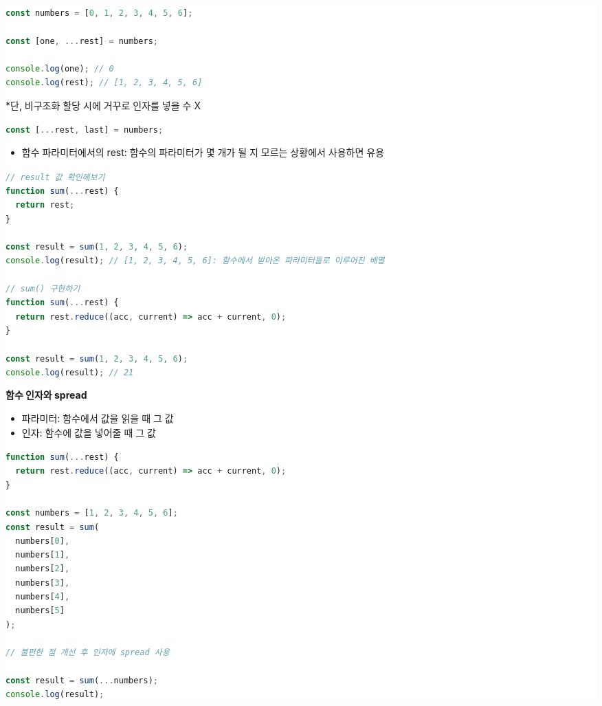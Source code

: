 ```jsx
const numbers = [0, 1, 2, 3, 4, 5, 6];

const [one, ...rest] = numbers;

console.log(one); // 0
console.log(rest); // [1, 2, 3, 4, 5, 6]
```

\*단, 비구조화 할당 시에 거꾸로 인자를 넣을 수 X

```jsx
const [...rest, last] = numbers;
```

- 함수 파라미터에서의 rest: 함수의 파라미터가 몇 개가 될 지 모르는 상황에서 사용하면 유용

```jsx
// result 값 확인해보기
function sum(...rest) {
  return rest;
}

const result = sum(1, 2, 3, 4, 5, 6);
console.log(result); // [1, 2, 3, 4, 5, 6]: 함수에서 받아온 파라미터들로 이루어진 배열

// sum() 구현하기
function sum(...rest) {
  return rest.reduce((acc, current) => acc + current, 0);
}

const result = sum(1, 2, 3, 4, 5, 6);
console.log(result); // 21
```

**함수 인자와 spread**

- 파라미터: 함수에서 값을 읽을 때 그 값
- 인자: 함수에 값을 넣어줄 때 그 값

```jsx
function sum(...rest) {
  return rest.reduce((acc, current) => acc + current, 0);
}

const numbers = [1, 2, 3, 4, 5, 6];
const result = sum(
  numbers[0],
  numbers[1],
  numbers[2],
  numbers[3],
  numbers[4],
  numbers[5]
);

// 불편한 점 개선 후 인자에 spread 사용

const result = sum(...numbers);
console.log(result);
```
